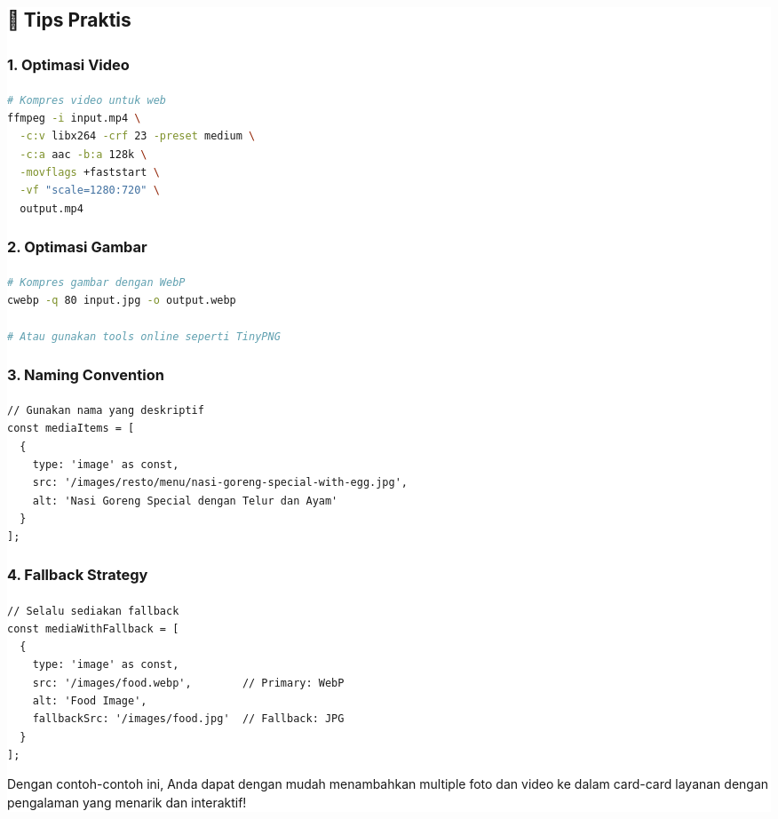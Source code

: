 ## 🎯 Tips Praktis

### **1. Optimasi Video**
```bash
# Kompres video untuk web
ffmpeg -i input.mp4 \
  -c:v libx264 -crf 23 -preset medium \
  -c:a aac -b:a 128k \
  -movflags +faststart \
  -vf "scale=1280:720" \
  output.mp4
```

### **2. Optimasi Gambar**
```bash
# Kompres gambar dengan WebP
cwebp -q 80 input.jpg -o output.webp

# Atau gunakan tools online seperti TinyPNG
```

### **3. Naming Convention**
```tsx
// Gunakan nama yang deskriptif
const mediaItems = [
  {
    type: 'image' as const,
    src: '/images/resto/menu/nasi-goreng-special-with-egg.jpg',
    alt: 'Nasi Goreng Special dengan Telur dan Ayam'
  }
];
```

### **4. Fallback Strategy**
```tsx
// Selalu sediakan fallback
const mediaWithFallback = [
  {
    type: 'image' as const,
    src: '/images/food.webp',        // Primary: WebP
    alt: 'Food Image',
    fallbackSrc: '/images/food.jpg'  // Fallback: JPG
  }
];
```

Dengan contoh-contoh ini, Anda dapat dengan mudah menambahkan multiple foto dan video ke dalam card-card layanan dengan pengalaman yang menarik dan interaktif!
